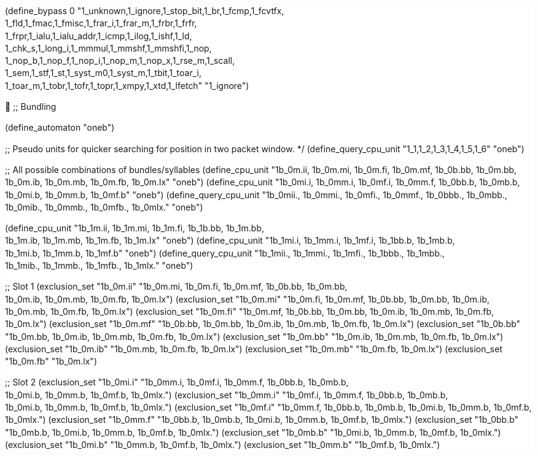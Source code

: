 (define_bypass  0 "1_unknown,1_ignore,1_stop_bit,1_br,1_fcmp,1_fcvtfx,\
                   1_fld,1_fmac,1_fmisc,1_frar_i,1_frar_m,1_frbr,1_frfr,\
                   1_frpr,1_ialu,1_ialu_addr,1_icmp,1_ilog,1_ishf,1_ld,\
                   1_chk_s,1_long_i,1_mmmul,1_mmshf,1_mmshfi,1_nop,\
                   1_nop_b,1_nop_f,1_nop_i,1_nop_m,1_nop_x,1_rse_m,1_scall,\
                   1_sem,1_stf,1_st,1_syst_m0,1_syst_m,1_tbit,1_toar_i,\
                   1_toar_m,1_tobr,1_tofr,1_topr,1_xmpy,1_xtd,1_lfetch"
                  "1_ignore")


;; Bundling

(define_automaton "oneb")

;; Pseudo units for quicker searching for position in two packet window.  */
(define_query_cpu_unit "1_1,1_2,1_3,1_4,1_5,1_6" "oneb")

;;   All possible combinations of bundles/syllables
(define_cpu_unit
   "1b_0m.ii, 1b_0m.mi, 1b_0m.fi, 1b_0m.mf, 1b_0b.bb, 1b_0m.bb,\
    1b_0m.ib, 1b_0m.mb, 1b_0m.fb, 1b_0m.lx" "oneb")
(define_cpu_unit
   "1b_0mi.i, 1b_0mm.i, 1b_0mf.i, 1b_0mm.f, 1b_0bb.b, 1b_0mb.b,\
    1b_0mi.b, 1b_0mm.b, 1b_0mf.b" "oneb")
(define_query_cpu_unit
   "1b_0mii., 1b_0mmi., 1b_0mfi., 1b_0mmf., 1b_0bbb., 1b_0mbb.,\
    1b_0mib., 1b_0mmb., 1b_0mfb., 1b_0mlx." "oneb")

(define_cpu_unit "1b_1m.ii, 1b_1m.mi, 1b_1m.fi, 1b_1b.bb, 1b_1m.bb,\
                  1b_1m.ib, 1b_1m.mb, 1b_1m.fb, 1b_1m.lx" "oneb")
(define_cpu_unit "1b_1mi.i, 1b_1mm.i, 1b_1mf.i, 1b_1bb.b, 1b_1mb.b,\
                  1b_1mi.b, 1b_1mm.b, 1b_1mf.b" "oneb")
(define_query_cpu_unit "1b_1mii., 1b_1mmi., 1b_1mfi., 1b_1bbb., 1b_1mbb.,\
                        1b_1mib., 1b_1mmb., 1b_1mfb., 1b_1mlx." "oneb")

;; Slot 1
(exclusion_set "1b_0m.ii"
   "1b_0m.mi, 1b_0m.fi, 1b_0m.mf, 1b_0b.bb, 1b_0m.bb,\
    1b_0m.ib, 1b_0m.mb, 1b_0m.fb, 1b_0m.lx")
(exclusion_set "1b_0m.mi"
   "1b_0m.fi, 1b_0m.mf, 1b_0b.bb, 1b_0m.bb, 1b_0m.ib,\
    1b_0m.mb, 1b_0m.fb, 1b_0m.lx")
(exclusion_set "1b_0m.fi"
   "1b_0m.mf, 1b_0b.bb, 1b_0m.bb, 1b_0m.ib, 1b_0m.mb, 1b_0m.fb, 1b_0m.lx")
(exclusion_set "1b_0m.mf"
   "1b_0b.bb, 1b_0m.bb, 1b_0m.ib, 1b_0m.mb, 1b_0m.fb, 1b_0m.lx")
(exclusion_set "1b_0b.bb" "1b_0m.bb, 1b_0m.ib, 1b_0m.mb, 1b_0m.fb, 1b_0m.lx")
(exclusion_set "1b_0m.bb" "1b_0m.ib, 1b_0m.mb, 1b_0m.fb, 1b_0m.lx")
(exclusion_set "1b_0m.ib" "1b_0m.mb, 1b_0m.fb, 1b_0m.lx")
(exclusion_set "1b_0m.mb" "1b_0m.fb, 1b_0m.lx")
(exclusion_set "1b_0m.fb" "1b_0m.lx")

;; Slot 2
(exclusion_set "1b_0mi.i"
   "1b_0mm.i, 1b_0mf.i, 1b_0mm.f, 1b_0bb.b, 1b_0mb.b,\
    1b_0mi.b, 1b_0mm.b, 1b_0mf.b, 1b_0mlx.")
(exclusion_set "1b_0mm.i"
   "1b_0mf.i, 1b_0mm.f, 1b_0bb.b, 1b_0mb.b,\
    1b_0mi.b, 1b_0mm.b, 1b_0mf.b, 1b_0mlx.")
(exclusion_set "1b_0mf.i"
   "1b_0mm.f, 1b_0bb.b, 1b_0mb.b, 1b_0mi.b, 1b_0mm.b, 1b_0mf.b, 1b_0mlx.")
(exclusion_set "1b_0mm.f"
   "1b_0bb.b, 1b_0mb.b, 1b_0mi.b, 1b_0mm.b, 1b_0mf.b, 1b_0mlx.")
(exclusion_set "1b_0bb.b" "1b_0mb.b, 1b_0mi.b, 1b_0mm.b, 1b_0mf.b, 1b_0mlx.")
(exclusion_set "1b_0mb.b" "1b_0mi.b, 1b_0mm.b, 1b_0mf.b, 1b_0mlx.")
(exclusion_set "1b_0mi.b" "1b_0mm.b, 1b_0mf.b, 1b_0mlx.")
(exclusion_set "1b_0mm.b" "1b_0mf.b, 1b_0mlx.")